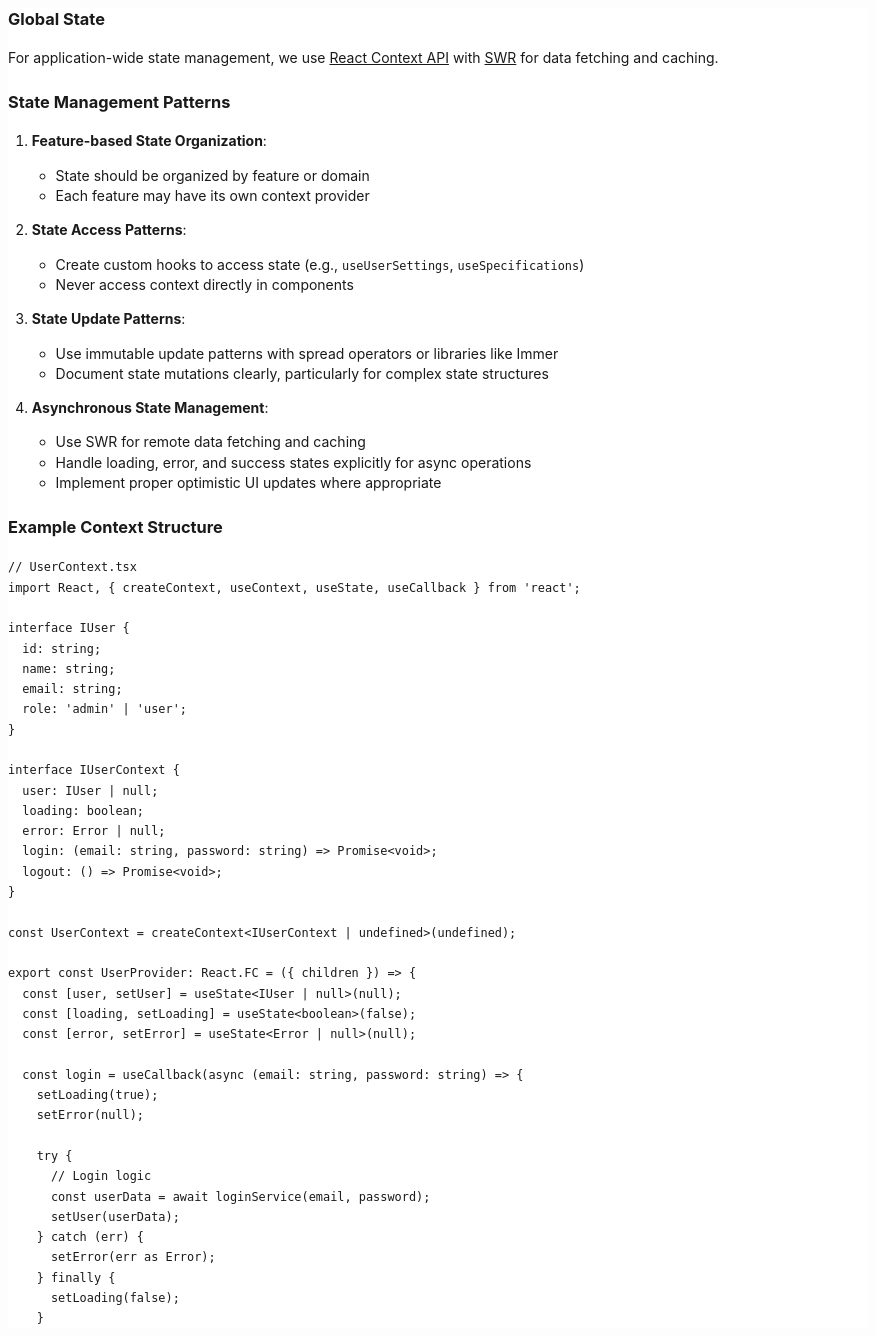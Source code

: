 ### Global State

For application-wide state management, we use [React Context API](https://reactjs.org/docs/context.html) with [SWR](https://swr.vercel.app/) for data fetching and caching.

### State Management Patterns

1. **Feature-based State Organization**:
   - State should be organized by feature or domain
   - Each feature may have its own context provider

2. **State Access Patterns**:
   - Create custom hooks to access state (e.g., `useUserSettings`, `useSpecifications`)
   - Never access context directly in components

3. **State Update Patterns**:
   - Use immutable update patterns with spread operators or libraries like Immer
   - Document state mutations clearly, particularly for complex state structures

4. **Asynchronous State Management**:
   - Use SWR for remote data fetching and caching
   - Handle loading, error, and success states explicitly for async operations
   - Implement proper optimistic UI updates where appropriate

### Example Context Structure

```tsx
// UserContext.tsx
import React, { createContext, useContext, useState, useCallback } from 'react';

interface IUser {
  id: string;
  name: string;
  email: string;
  role: 'admin' | 'user';
}

interface IUserContext {
  user: IUser | null;
  loading: boolean;
  error: Error | null;
  login: (email: string, password: string) => Promise<void>;
  logout: () => Promise<void>;
}

const UserContext = createContext<IUserContext | undefined>(undefined);

export const UserProvider: React.FC = ({ children }) => {
  const [user, setUser] = useState<IUser | null>(null);
  const [loading, setLoading] = useState<boolean>(false);
  const [error, setError] = useState<Error | null>(null);

  const login = useCallback(async (email: string, password: string) => {
    setLoading(true);
    setError(null);
    
    try {
      // Login logic
      const userData = await loginService(email, password);
      setUser(userData);
    } catch (err) {
      setError(err as Error);
    } finally {
      setLoading(false);
    }
```
